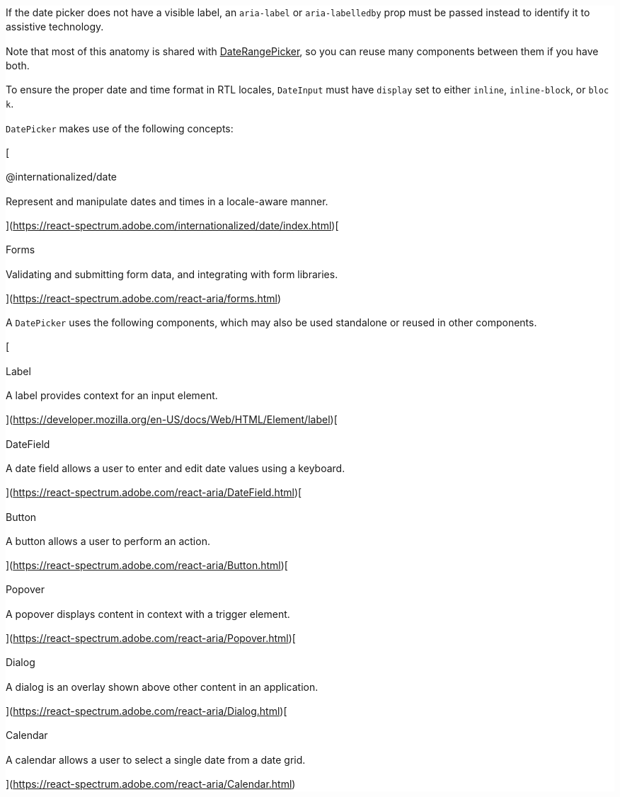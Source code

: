 If the date picker does not have a visible label, an `aria-label` or `aria-labelledby` prop must be passed instead to identify it to assistive technology.

Note that most of this anatomy is shared with [DateRangePicker](https://react-spectrum.adobe.com/react-aria/DateRangePicker.html), so you can reuse many components between them if you have both.

To ensure the proper date and time format in RTL locales, `DateInput` must have `display` set to either `inline`, `inline-block`, or `block`.

`DatePicker` makes use of the following concepts:

[

@internationalized/date

Represent and manipulate dates and times in a locale-aware manner.

](https://react-spectrum.adobe.com/internationalized/date/index.html)[

Forms

Validating and submitting form data, and integrating with form libraries.

](https://react-spectrum.adobe.com/react-aria/forms.html)

A `DatePicker` uses the following components, which may also be used standalone or reused in other components.

[

Label

A label provides context for an input element.

](https://developer.mozilla.org/en-US/docs/Web/HTML/Element/label)[

DateField

A date field allows a user to enter and edit date values using a keyboard.

](https://react-spectrum.adobe.com/react-aria/DateField.html)[

Button

A button allows a user to perform an action.

](https://react-spectrum.adobe.com/react-aria/Button.html)[

Popover

A popover displays content in context with a trigger element.

](https://react-spectrum.adobe.com/react-aria/Popover.html)[

Dialog

A dialog is an overlay shown above other content in an application.

](https://react-spectrum.adobe.com/react-aria/Dialog.html)[

Calendar

A calendar allows a user to select a single date from a date grid.

](https://react-spectrum.adobe.com/react-aria/Calendar.html)
